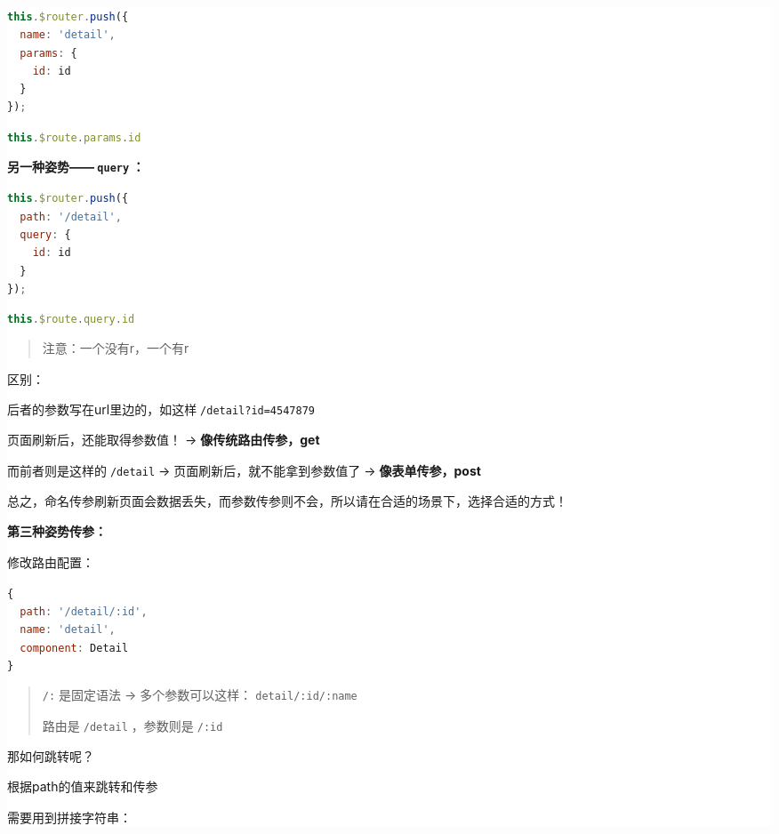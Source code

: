 ``` js
this.$router.push({
  name: 'detail',
  params: {
    id: id
  }
});
```

``` js
this.$route.params.id
```

**另一种姿势—— `query` ：**

``` js
this.$router.push({
  path: '/detail',
  query: {
    id: id
  }
});
```

``` js
this.$route.query.id
```

> 注意：一个没有r，一个有r

区别：

后者的参数写在url里边的，如这样 `/detail?id=4547879` 

页面刷新后，还能取得参数值！ -> **像传统路由传参，get**

而前者则是这样的 `/detail` -> 页面刷新后，就不能拿到参数值了 -> **像表单传参，post**

总之，命名传参刷新页面会数据丢失，而参数传参则不会，所以请在合适的场景下，选择合适的方式！

**第三种姿势传参：**

修改路由配置：

``` js
{
  path: '/detail/:id',
  name: 'detail',
  component: Detail
}
```

> `/:` 是固定语法 -> 多个参数可以这样： `detail/:id/:name` 
>  
> 路由是 `/detail` ，参数则是 `/:id` 

那如何跳转呢？

根据path的值来跳转和传参

需要用到拼接字符串：

